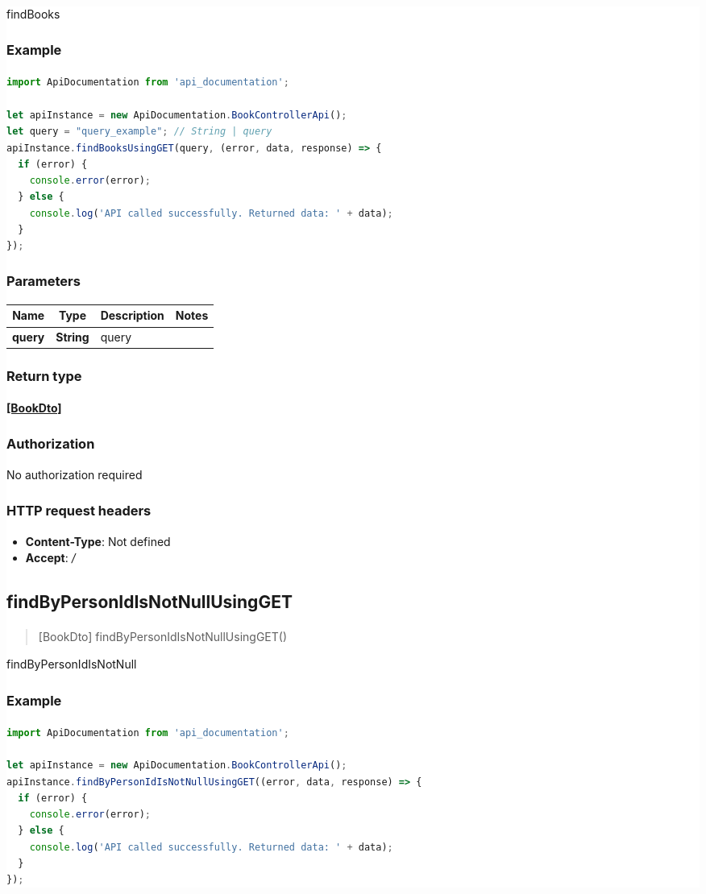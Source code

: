 findBooks

### Example

```javascript
import ApiDocumentation from 'api_documentation';

let apiInstance = new ApiDocumentation.BookControllerApi();
let query = "query_example"; // String | query
apiInstance.findBooksUsingGET(query, (error, data, response) => {
  if (error) {
    console.error(error);
  } else {
    console.log('API called successfully. Returned data: ' + data);
  }
});
```

### Parameters


Name | Type | Description  | Notes
------------- | ------------- | ------------- | -------------
 **query** | **String**| query | 

### Return type

[**[BookDto]**](BookDto.md)

### Authorization

No authorization required

### HTTP request headers

- **Content-Type**: Not defined
- **Accept**: */*


## findByPersonIdIsNotNullUsingGET

> [BookDto] findByPersonIdIsNotNullUsingGET()

findByPersonIdIsNotNull

### Example

```javascript
import ApiDocumentation from 'api_documentation';

let apiInstance = new ApiDocumentation.BookControllerApi();
apiInstance.findByPersonIdIsNotNullUsingGET((error, data, response) => {
  if (error) {
    console.error(error);
  } else {
    console.log('API called successfully. Returned data: ' + data);
  }
});
```
